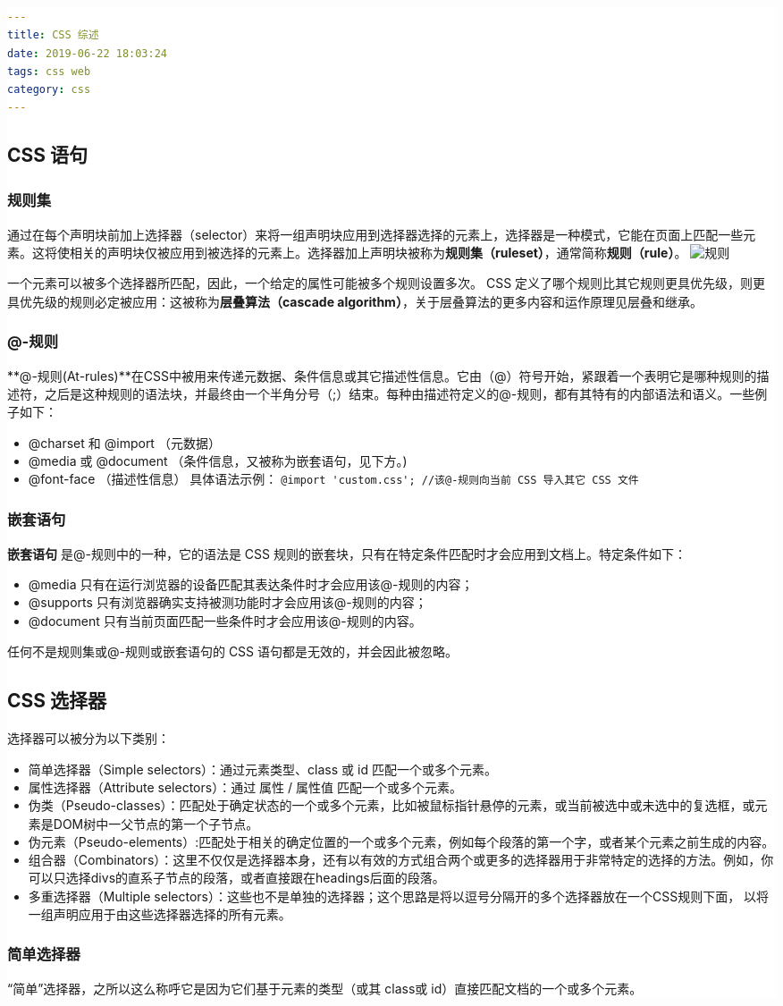 ```yaml
---
title: CSS 综述
date: 2019-06-22 18:03:24
tags: css web
category: css
---
```


## CSS 语句

### 规则集
通过在每个声明块前加上选择器（selector）来将一组声明块应用到选择器选择的元素上，选择器是一种模式，它能在页面上匹配一些元素。这将使相关的声明块仅被应用到被选择的元素上。选择器加上声明块被称为**规则集（ruleset）**，通常简称**规则（rule）**。
![规则](/pics/css-rule.jpg)

一个元素可以被多个选择器所匹配，因此，一个给定的属性可能被多个规则设置多次。 CSS 定义了哪个规则比其它规则更具优先级，则更具优先级的规则必定被应用：这被称为**层叠算法（cascade algorithm）**，关于层叠算法的更多内容和运作原理见层叠和继承。

### @-规则
**@-规则(At-rules)**在CSS中被用来传递元数据、条件信息或其它描述性信息。它由（@）符号开始，紧跟着一个表明它是哪种规则的描述符，之后是这种规则的语法块，并最终由一个半角分号（;）结束。每种由描述符定义的@-规则，都有其特有的内部语法和语义。一些例子如下：
+ @charset 和 @import （元数据）
+ @media 或 @document （条件信息，又被称为嵌套语句，见下方。)
+ @font-face （描述性信息）
具体语法示例：
`@import 'custom.css'; //该@-规则向当前 CSS 导入其它 CSS 文件`

### 嵌套语句
**嵌套语句** 是@-规则中的一种，它的语法是 CSS 规则的嵌套块，只有在特定条件匹配时才会应用到文档上。特定条件如下：
+ @media 只有在运行浏览器的设备匹配其表达条件时才会应用该@-规则的内容；
+ @supports 只有浏览器确实支持被测功能时才会应用该@-规则的内容；
+ @document 只有当前页面匹配一些条件时才会应用该@-规则的内容。

任何不是规则集或@-规则或嵌套语句的 CSS 语句都是无效的，并会因此被忽略。

## CSS 选择器
选择器可以被分为以下类别：
+ 简单选择器（Simple selectors）：通过元素类型、class 或 id 匹配一个或多个元素。
+ 属性选择器（Attribute selectors）：通过 属性 / 属性值 匹配一个或多个元素。
+ 伪类（Pseudo-classes）：匹配处于确定状态的一个或多个元素，比如被鼠标指针悬停的元素，或当前被选中或未选中的复选框，或元素是DOM树中一父节点的第一个子节点。
+ 伪元素（Pseudo-elements）:匹配处于相关的确定位置的一个或多个元素，例如每个段落的第一个字，或者某个元素之前生成的内容。 
+ 组合器（Combinators）：这里不仅仅是选择器本身，还有以有效的方式组合两个或更多的选择器用于非常特定的选择的方法。例如，你可以只选择divs的直系子节点的段落，或者直接跟在headings后面的段落。
+ 多重选择器（Multiple selectors）：这些也不是单独的选择器；这个思路是将以逗号分隔开的多个选择器放在一个CSS规则下面， 以将一组声明应用于由这些选择器选择的所有元素。

### 简单选择器
“简单”选择器，之所以这么称呼它是因为它们基于元素的类型（或其 class或 id）直接匹配文档的一个或多个元素。
